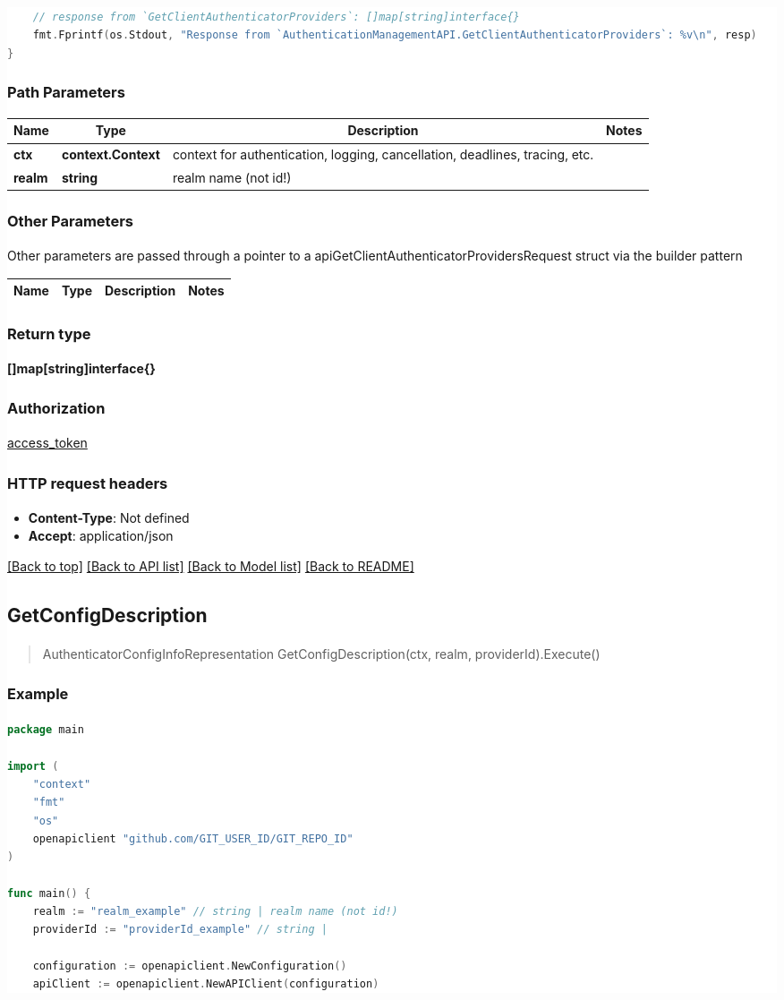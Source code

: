 ```go
	// response from `GetClientAuthenticatorProviders`: []map[string]interface{}
	fmt.Fprintf(os.Stdout, "Response from `AuthenticationManagementAPI.GetClientAuthenticatorProviders`: %v\n", resp)
}
```

### Path Parameters


Name | Type | Description  | Notes
------------- | ------------- | ------------- | -------------
**ctx** | **context.Context** | context for authentication, logging, cancellation, deadlines, tracing, etc.
**realm** | **string** | realm name (not id!) | 

### Other Parameters

Other parameters are passed through a pointer to a apiGetClientAuthenticatorProvidersRequest struct via the builder pattern


Name | Type | Description  | Notes
------------- | ------------- | ------------- | -------------


### Return type

**[]map[string]interface{}**

### Authorization

[access_token](../README.md#access_token)

### HTTP request headers

- **Content-Type**: Not defined
- **Accept**: application/json

[[Back to top]](#) [[Back to API list]](../README.md#documentation-for-api-endpoints)
[[Back to Model list]](../README.md#documentation-for-models)
[[Back to README]](../README.md)


## GetConfigDescription

> AuthenticatorConfigInfoRepresentation GetConfigDescription(ctx, realm, providerId).Execute()





### Example

```go
package main

import (
	"context"
	"fmt"
	"os"
	openapiclient "github.com/GIT_USER_ID/GIT_REPO_ID"
)

func main() {
	realm := "realm_example" // string | realm name (not id!)
	providerId := "providerId_example" // string | 

	configuration := openapiclient.NewConfiguration()
	apiClient := openapiclient.NewAPIClient(configuration)
```